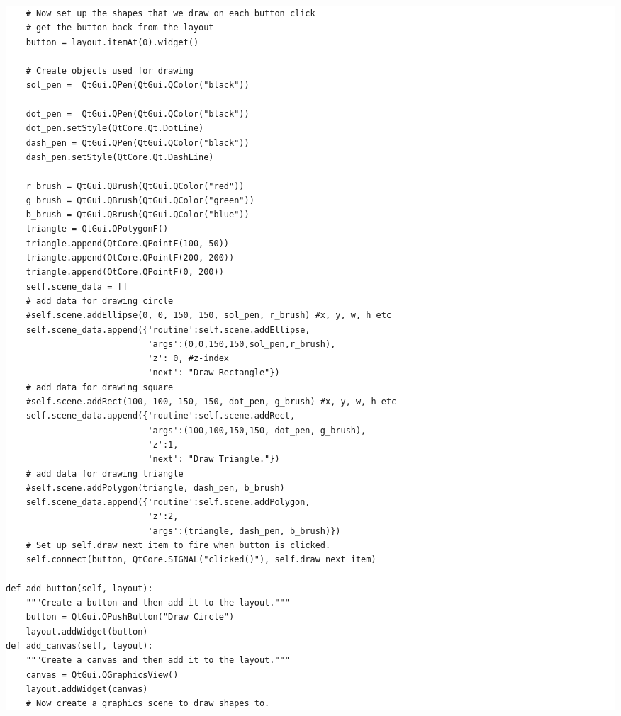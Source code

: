         # Now set up the shapes that we draw on each button click
        # get the button back from the layout
        button = layout.itemAt(0).widget()
    
        # Create objects used for drawing
        sol_pen =  QtGui.QPen(QtGui.QColor("black"))
        
        dot_pen =  QtGui.QPen(QtGui.QColor("black"))
        dot_pen.setStyle(QtCore.Qt.DotLine)
        dash_pen = QtGui.QPen(QtGui.QColor("black"))
        dash_pen.setStyle(QtCore.Qt.DashLine)
        
        r_brush = QtGui.QBrush(QtGui.QColor("red"))
        g_brush = QtGui.QBrush(QtGui.QColor("green"))
        b_brush = QtGui.QBrush(QtGui.QColor("blue"))
        triangle = QtGui.QPolygonF()
        triangle.append(QtCore.QPointF(100, 50))
        triangle.append(QtCore.QPointF(200, 200))
        triangle.append(QtCore.QPointF(0, 200))
        self.scene_data = []
        # add data for drawing circle
        #self.scene.addEllipse(0, 0, 150, 150, sol_pen, r_brush) #x, y, w, h etc
        self.scene_data.append({'routine':self.scene.addEllipse,
                                'args':(0,0,150,150,sol_pen,r_brush),
                                'z': 0, #z-index
                                'next': "Draw Rectangle"})
        # add data for drawing square
        #self.scene.addRect(100, 100, 150, 150, dot_pen, g_brush) #x, y, w, h etc
        self.scene_data.append({'routine':self.scene.addRect,
                                'args':(100,100,150,150, dot_pen, g_brush),
                                'z':1,
                                'next': "Draw Triangle."})
        # add data for drawing triangle
        #self.scene.addPolygon(triangle, dash_pen, b_brush)
        self.scene_data.append({'routine':self.scene.addPolygon,
                                'z':2,
                                'args':(triangle, dash_pen, b_brush)})
        # Set up self.draw_next_item to fire when button is clicked.
        self.connect(button, QtCore.SIGNAL("clicked()"), self.draw_next_item)
       
    def add_button(self, layout):
        """Create a button and then add it to the layout."""
        button = QtGui.QPushButton("Draw Circle")
        layout.addWidget(button)
    def add_canvas(self, layout):
        """Create a canvas and then add it to the layout."""
        canvas = QtGui.QGraphicsView()
        layout.addWidget(canvas)
        # Now create a graphics scene to draw shapes to.
